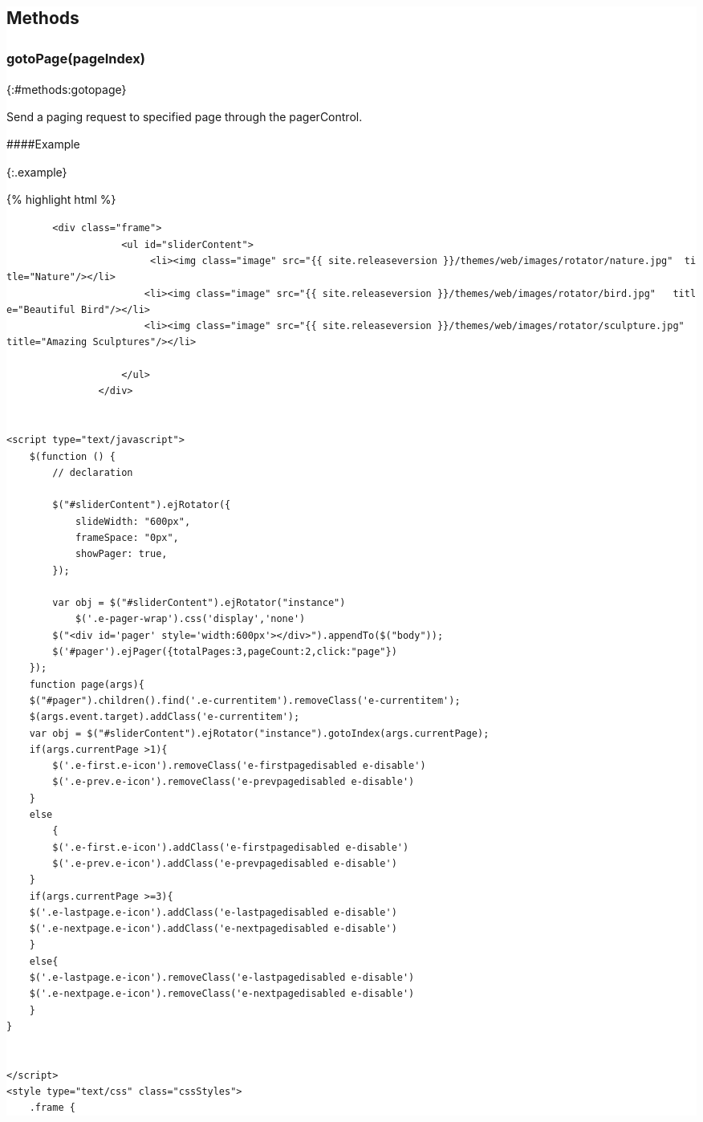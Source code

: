 
## Methods

### gotoPage(pageIndex)
{:#methods:gotopage}

Send a paging request to specified page through the pagerControl.

####Example

{:.example}


{% highlight html %}
 
			<div class="frame">
                        <ul id="sliderContent">
						     <li><img class="image" src="{{ site.releaseversion }}/themes/web/images/rotator/nature.jpg"  title="Nature"/></li>
                            <li><img class="image" src="{{ site.releaseversion }}/themes/web/images/rotator/bird.jpg"   title="Beautiful Bird"/></li>
                            <li><img class="image" src="{{ site.releaseversion }}/themes/web/images/rotator/sculpture.jpg"  title="Amazing Sculptures"/></li>
                           
                        </ul>
                    </div>                


    <script type="text/javascript">
        $(function () {
            // declaration
          
            $("#sliderContent").ejRotator({
                slideWidth: "600px",
                frameSpace: "0px",
                showPager: true,
            });
		
			var obj = $("#sliderContent").ejRotator("instance")
				$('.e-pager-wrap').css('display','none')
			$("<div id='pager' style='width:600px'></div>").appendTo($("body"));
			$('#pager').ejPager({totalPages:3,pageCount:2,click:"page"})
        });
		function page(args){
		$("#pager").children().find('.e-currentitem').removeClass('e-currentitem');
		$(args.event.target).addClass('e-currentitem');
		var obj = $("#sliderContent").ejRotator("instance").gotoIndex(args.currentPage);
		if(args.currentPage >1){
		    $('.e-first.e-icon').removeClass('e-firstpagedisabled e-disable')
			$('.e-prev.e-icon').removeClass('e-prevpagedisabled e-disable')
		}
		else
			{
			$('.e-first.e-icon').addClass('e-firstpagedisabled e-disable')
			$('.e-prev.e-icon').addClass('e-prevpagedisabled e-disable')
		}
		if(args.currentPage >=3){
		$('.e-lastpage.e-icon').addClass('e-lastpagedisabled e-disable')
		$('.e-nextpage.e-icon').addClass('e-nextpagedisabled e-disable')
		}
		else{
		$('.e-lastpage.e-icon').removeClass('e-lastpagedisabled e-disable')
		$('.e-nextpage.e-icon').removeClass('e-nextpagedisabled e-disable')
		}
	}
		
		
    </script>
    <style type="text/css" class="cssStyles">
        .frame {
